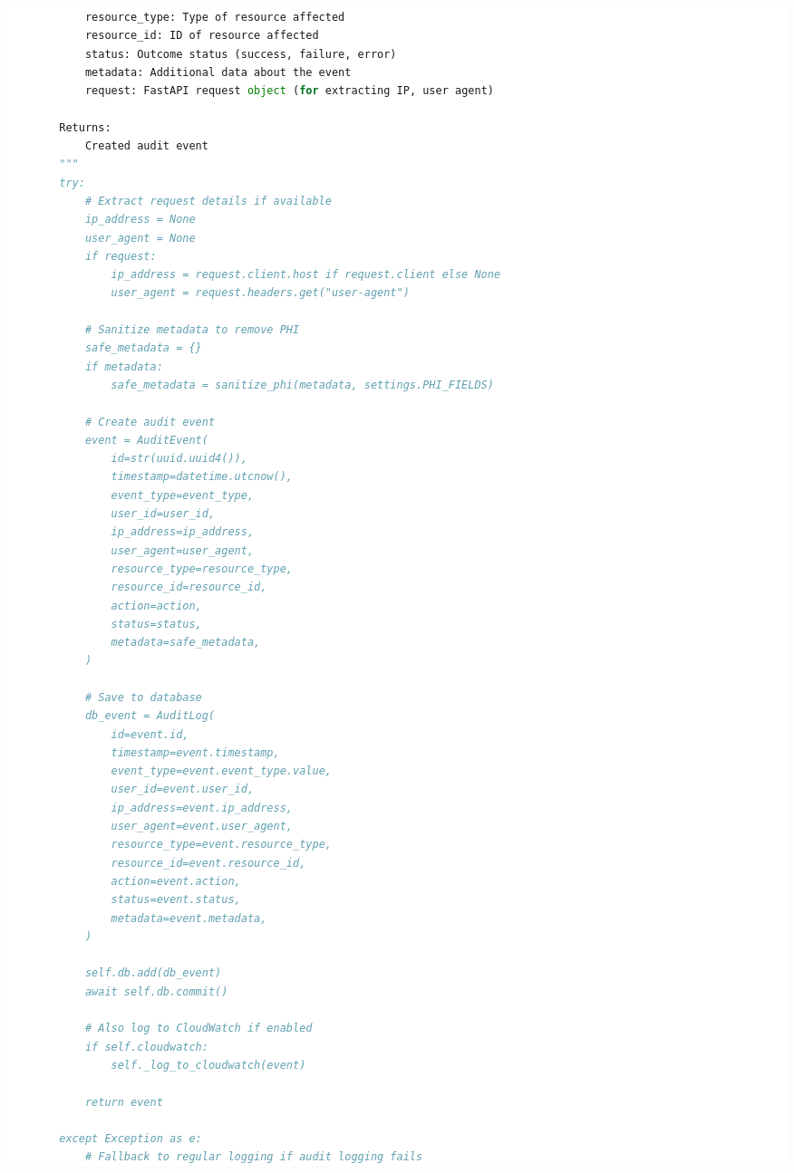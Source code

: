 ```python
            resource_type: Type of resource affected
            resource_id: ID of resource affected
            status: Outcome status (success, failure, error)
            metadata: Additional data about the event
            request: FastAPI request object (for extracting IP, user agent)

        Returns:
            Created audit event
        """
        try:
            # Extract request details if available
            ip_address = None
            user_agent = None
            if request:
                ip_address = request.client.host if request.client else None
                user_agent = request.headers.get("user-agent")

            # Sanitize metadata to remove PHI
            safe_metadata = {}
            if metadata:
                safe_metadata = sanitize_phi(metadata, settings.PHI_FIELDS)

            # Create audit event
            event = AuditEvent(
                id=str(uuid.uuid4()),
                timestamp=datetime.utcnow(),
                event_type=event_type,
                user_id=user_id,
                ip_address=ip_address,
                user_agent=user_agent,
                resource_type=resource_type,
                resource_id=resource_id,
                action=action,
                status=status,
                metadata=safe_metadata,
            )

            # Save to database
            db_event = AuditLog(
                id=event.id,
                timestamp=event.timestamp,
                event_type=event.event_type.value,
                user_id=event.user_id,
                ip_address=event.ip_address,
                user_agent=event.user_agent,
                resource_type=event.resource_type,
                resource_id=event.resource_id,
                action=event.action,
                status=event.status,
                metadata=event.metadata,
            )

            self.db.add(db_event)
            await self.db.commit()

            # Also log to CloudWatch if enabled
            if self.cloudwatch:
                self._log_to_cloudwatch(event)

            return event

        except Exception as e:
            # Fallback to regular logging if audit logging fails
```